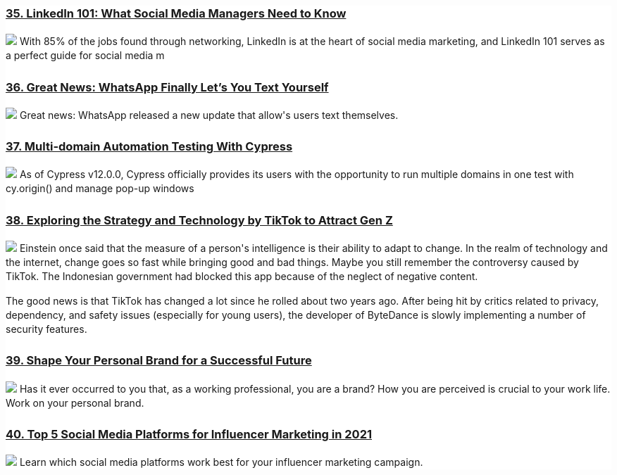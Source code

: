 ### [35. LinkedIn 101: What Social Media Managers Need to Know](https://hackernoon.com/linkedin-101-what-social-media-managers-need-to-know)
![](https://cdn.hackernoon.com/images/da7H4NzOhAdhje46xkTgaLorF5m2-em932nf.jpeg)
With 85% of the jobs found through networking, LinkedIn is at the heart of social media marketing, and LinkedIn 101 serves as a perfect guide for social media m

### [36. Great News: WhatsApp Finally Let’s You Text Yourself](https://hackernoon.com/great-news-whatsapp-finally-lets-you-text-yourself)
![](https://cdn.hackernoon.com/images/hRDOVk3kuFUKcdoCm3DRio5srhh1-cs93swg.jpeg)
Great news: WhatsApp released a new update that allow's users text themselves. 

### [37. Multi-domain Automation Testing With Cypress](https://hackernoon.com/multi-domain-automation-testing-with-cypress)
![](https://cdn.hackernoon.com/images/tUUotLXo7QfTORvFljleN1UXidi1-cfa3wq7.jpeg)
As of Cypress v12.0.0, Cypress officially provides its users with the opportunity to run multiple domains in one test with cy.origin() and manage pop-up windows

### [38. Exploring the Strategy and Technology by TikTok to Attract Gen Z](https://hackernoon.com/exploring-the-strategy-and-technology-by-tiktok-to-attract-gen-z-0gw3urn)
![](https://cdn.filestackcontent.com/QQg9COfWRXuxDvfVITFc)
Einstein once said that the measure of a person's intelligence is their ability to adapt to change. In the realm of technology and the internet, change goes so fast while bringing good and bad things. Maybe you still remember the controversy caused by TikTok. The Indonesian government had blocked this app because of the neglect of negative content.

The good news is that TikTok has changed a lot since he rolled about two years ago. After being hit by critics related to privacy, dependency, and safety issues (especially for young users), the developer of ByteDance is slowly implementing a number of security features. 

### [39. Shape Your Personal Brand for a Successful Future](https://hackernoon.com/shape-your-personal-brand-for-a-successful-future-v64h31zj)
![](https://cdn.hackernoon.com/images/fLkegRBsPUbS1klj5UOm0BgFRPl2-a72d3epb.jpeg)
Has it ever occurred to you that, as a working professional, you are a brand? How you are perceived is crucial to your work life. Work on your personal brand.

### [40. Top 5 Social Media Platforms for  Influencer Marketing in 2021](https://hackernoon.com/top-5-social-media-platforms-for-influencer-marketing-in-2021)
![](https://cdn.hackernoon.com/images/8VvyaRxHc4QwIekCKDNAwvxHJdz1-c3b335o4.jpeg)
Learn which social media platforms work best for your influencer marketing campaign. 
